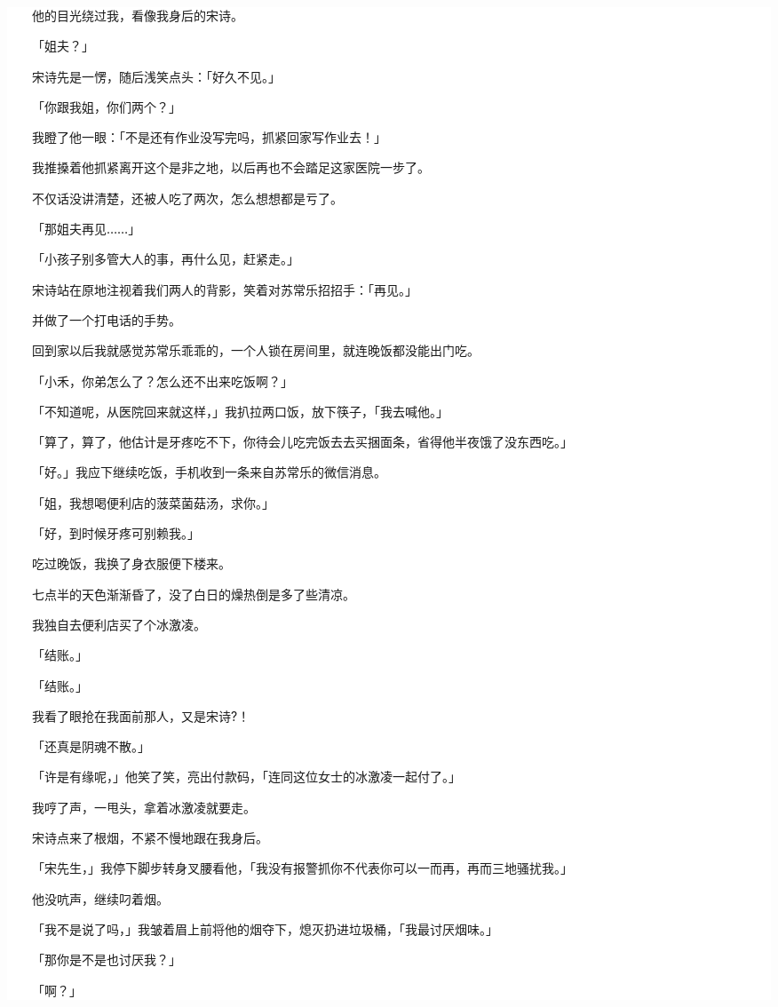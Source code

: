 &emsp;&emsp;他的目光绕过我，看像我身后的宋诗。  
  
&emsp;&emsp;「姐夫？」  
  
&emsp;&emsp;宋诗先是一愣，随后浅笑点头：「好久不见。」  
  
&emsp;&emsp;「你跟我姐，你们两个？」  
  
&emsp;&emsp;我瞪了他一眼：「不是还有作业没写完吗，抓紧回家写作业去！」  
  
&emsp;&emsp;我推搡着他抓紧离开这个是非之地，以后再也不会踏足这家医院一步了。  
  
&emsp;&emsp;不仅话没讲清楚，还被人吃了两次，怎么想想都是亏了。  
  
&emsp;&emsp;「那姐夫再见……」  
  
&emsp;&emsp;「小孩子别多管大人的事，再什么见，赶紧走。」  
  
&emsp;&emsp;宋诗站在原地注视着我们两人的背影，笑着对苏常乐招招手：「再见。」  
  
&emsp;&emsp;并做了一个打电话的手势。  
  
&emsp;&emsp;回到家以后我就感觉苏常乐乖乖的，一个人锁在房间里，就连晚饭都没能出门吃。  
  
&emsp;&emsp;「小禾，你弟怎么了？怎么还不出来吃饭啊？」  
  
&emsp;&emsp;「不知道呢，从医院回来就这样，」我扒拉两口饭，放下筷子，「我去喊他。」  
  
&emsp;&emsp;「算了，算了，他估计是牙疼吃不下，你待会儿吃完饭去去买捆面条，省得他半夜饿了没东西吃。」  
  
&emsp;&emsp;「好。」我应下继续吃饭，手机收到一条来自苏常乐的微信消息。  
  
&emsp;&emsp;「姐，我想喝便利店的菠菜菌菇汤，求你。」  
  
&emsp;&emsp;「好，到时候牙疼可别赖我。」  
  
&emsp;&emsp;吃过晚饭，我换了身衣服便下楼来。  
  
&emsp;&emsp;七点半的天色渐渐昏了，没了白日的燥热倒是多了些清凉。  
  
&emsp;&emsp;我独自去便利店买了个冰激凌。  
  
&emsp;&emsp;「结账。」  
  
&emsp;&emsp;「结账。」  
  
&emsp;&emsp;我看了眼抢在我面前那人，又是宋诗?！  
  
&emsp;&emsp;「还真是阴魂不散。」  
  
&emsp;&emsp;「许是有缘呢，」他笑了笑，亮出付款码，「连同这位女士的冰激凌一起付了。」  
  
&emsp;&emsp;我哼了声，一甩头，拿着冰激凌就要走。  
  
&emsp;&emsp;宋诗点来了根烟，不紧不慢地跟在我身后。  
  
&emsp;&emsp;「宋先生，」我停下脚步转身叉腰看他，「我没有报警抓你不代表你可以一而再，再而三地骚扰我。」  
  
&emsp;&emsp;他没吭声，继续叼着烟。  
  
&emsp;&emsp;「我不是说了吗，」我皱着眉上前将他的烟夺下，熄灭扔进垃圾桶，「我最讨厌烟味。」  
  
&emsp;&emsp;「那你是不是也讨厌我？」  
  
&emsp;&emsp;「啊？」  
  